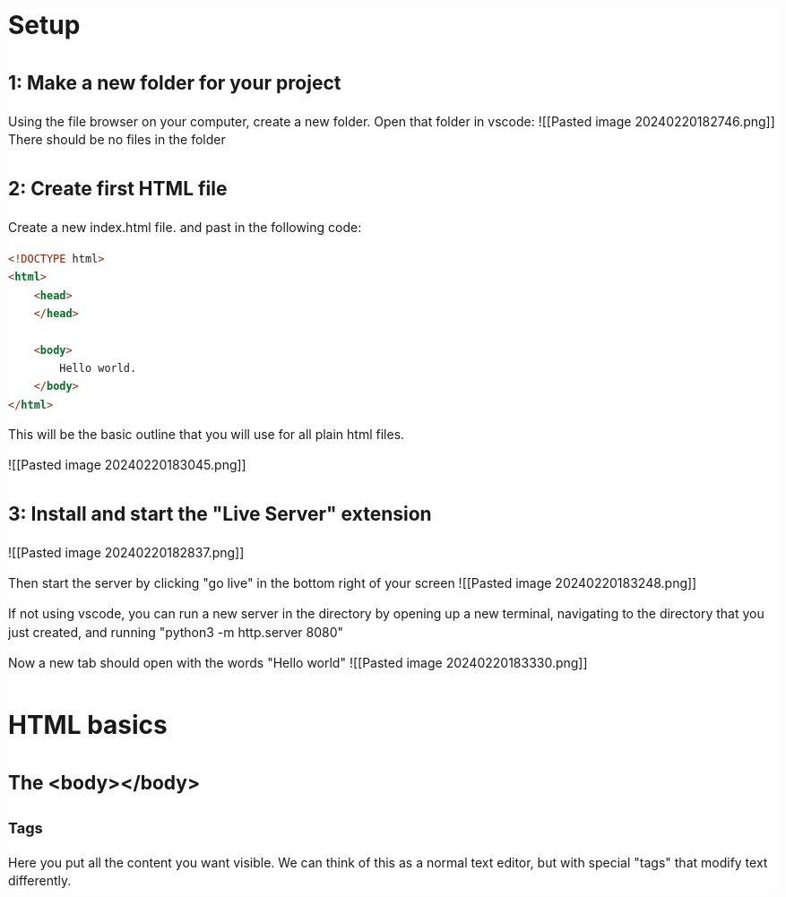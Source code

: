 
# Setup
## 1: Make a new folder for your project

Using the file browser on your computer, create a new folder. Open that folder in vscode:
![[Pasted image 20240220182746.png]]
There should be no files in the folder

## 2: Create first HTML file

Create a new index.html file. and past in the following code:
```html
<!DOCTYPE html>
<html>
	<head>
	</head>
	
	<body>
		Hello world.
	</body>
</html>
```

This will be the basic outline that you will use for all plain html files. 

![[Pasted image 20240220183045.png]]


## 3: Install and start the "Live Server" extension

![[Pasted image 20240220182837.png]]

Then start the server by clicking "go live" in the bottom right of your screen
![[Pasted image 20240220183248.png]]


If not using vscode, you can run a new server in the directory by opening up a new terminal, navigating to the directory that you just created, and running "python3 -m http.server 8080"

Now a new tab should open with the words "Hello world"
![[Pasted image 20240220183330.png]]
# HTML basics

## The \<body></body\>

### Tags
Here you put all the content you want visible. We can think of this as a normal text editor, but with special "tags" that modify text differently. 
